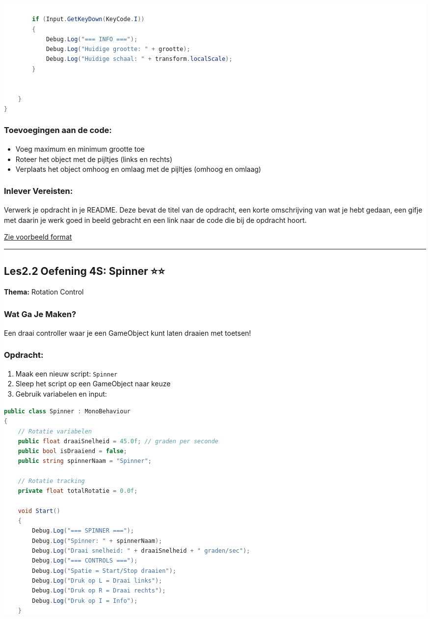 ```csharp

        if (Input.GetKeyDown(KeyCode.I))
        {
            Debug.Log("=== INFO ===");
            Debug.Log("Huidige grootte: " + grootte);
            Debug.Log("Huidige schaal: " + transform.localScale);
        }


    }
}
```

### Toevoegingen aan de code:

- Voeg maximum en minimum grootte toe
- Roteer het object met de pijltjes (links en rechts)
- Verplaats het object omhoog en omlaag met de pijltjes (omhoog en omlaag)

### Inlever Vereisten:

Verwerk je opdracht in je README. Deze bevat de titel van de opdracht, een korte omschrijving van wat je hebt gedaan, een gifje met daarin je werk goed in beeld gebracht en een link naar de code die bij de opdracht hoort.

[Zie voorbeeld format](../README.md#Voorbeeld-README-Opdracht-Format)

---

## Les2.2 Oefening 4S: Spinner ⭐⭐

**Thema:** Rotation Control

### Wat Ga Je Maken?

Een draai controller waar je een GameObject kunt laten draaien met toetsen!

### Opdracht:

1. Maak een nieuw script: `Spinner`
2. Sleep het script op een GameObject naar keuze
3. Gebruik variabelen en input:

```csharp
public class Spinner : MonoBehaviour
{
    // Rotatie variabelen
    public float draaiSnelheid = 45.0f; // graden per seconde
    public bool isDraaiend = false;
    public string spinnerNaam = "Spinner";

    // Rotatie tracking
    private float totalRotatie = 0.0f;

    void Start()
    {
        Debug.Log("=== SPINNER ===");
        Debug.Log("Spinner: " + spinnerNaam);
        Debug.Log("Draai snelheid: " + draaiSnelheid + " graden/sec");
        Debug.Log("=== CONTROLS ===");
        Debug.Log("Spatie = Start/Stop draaien");
        Debug.Log("Druk op L = Draai links");
        Debug.Log("Druk op R = Draai rechts");
        Debug.Log("Druk op I = Info");
    }
```